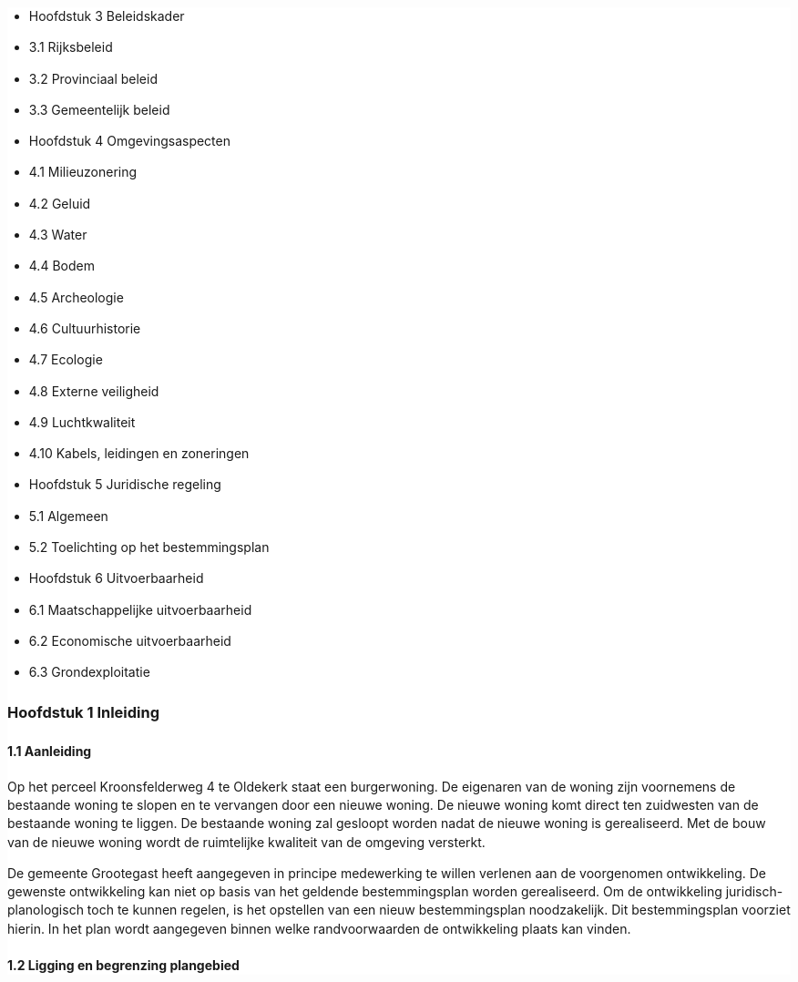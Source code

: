 * Hoofdstuk 3 Beleidskader

+ 3\.1 Rijksbeleid

+ 3\.2 Provinciaal beleid

+ 3\.3 Gemeentelijk beleid

* Hoofdstuk 4 Omgevingsaspecten

+ 4\.1 Milieuzonering

+ 4\.2 Geluid

+ 4\.3 Water

+ 4\.4 Bodem

+ 4\.5 Archeologie

+ 4\.6 Cultuurhistorie

+ 4\.7 Ecologie

+ 4\.8 Externe veiligheid

+ 4\.9 Luchtkwaliteit

+ 4\.10 Kabels, leidingen en zoneringen

* Hoofdstuk 5 Juridische regeling

+ 5\.1 Algemeen

+ 5\.2 Toelichting op het bestemmingsplan

* Hoofdstuk 6 Uitvoerbaarheid

+ 6\.1 Maatschappelijke uitvoerbaarheid

+ 6\.2 Economische uitvoerbaarheid

+ 6\.3 Grondexploitatie

### Hoofdstuk 1 Inleiding

#### 1\.1 Aanleiding

Op het perceel Kroonsfelderweg 4 te Oldekerk staat een burgerwoning. De eigenaren van de woning zijn voornemens de bestaande woning te slopen en te vervangen door een nieuwe woning. De nieuwe woning komt direct ten zuidwesten van de bestaande woning te liggen. De bestaande woning zal gesloopt worden nadat de nieuwe woning is gerealiseerd. Met de bouw van de nieuwe woning wordt de ruimtelijke kwaliteit van de omgeving versterkt.

De gemeente Grootegast heeft aangegeven in principe medewerking te willen verlenen aan de voorgenomen ontwikkeling. De gewenste ontwikkeling kan niet op basis van het geldende bestemmingsplan worden gerealiseerd. Om de ontwikkeling juridisch\-planologisch toch te kunnen regelen, is het opstellen van een nieuw bestemmingsplan noodzakelijk. Dit bestemmingsplan voorziet hierin. In het plan wordt aangegeven binnen welke randvoorwaarden de ontwikkeling plaats kan vinden.

#### 1\.2 Ligging en begrenzing plangebied
